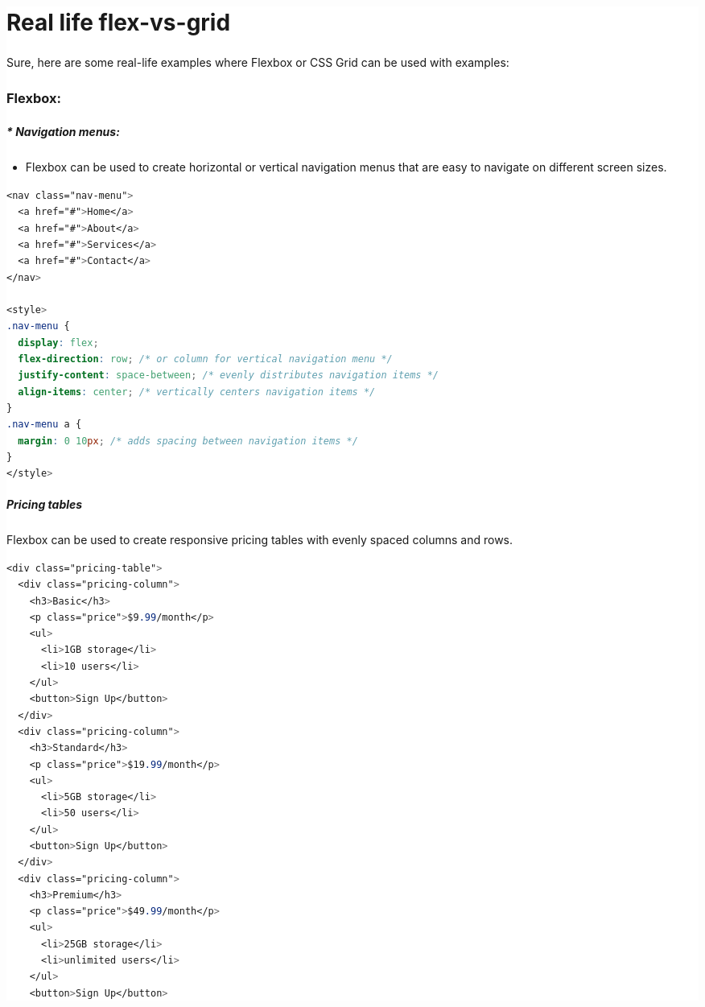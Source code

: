 # Real life flex-vs-grid

Sure, here are some real-life examples where Flexbox or CSS Grid can be used with examples:

### **Flexbox:**

##### * Navigation menus:

* Flexbox can be used to create horizontal or vertical
  navigation menus that are easy to navigate on different screen sizes.

```css
<nav class="nav-menu">
  <a href="#">Home</a>
  <a href="#">About</a>
  <a href="#">Services</a>
  <a href="#">Contact</a>
</nav>

<style>
.nav-menu {
  display: flex;
  flex-direction: row; /* or column for vertical navigation menu */
  justify-content: space-between; /* evenly distributes navigation items */
  align-items: center; /* vertically centers navigation items */
}
.nav-menu a {
  margin: 0 10px; /* adds spacing between navigation items */
}
</style>
```



##### Pricing tables

Flexbox can be used to create responsive pricing tables with evenly spaced columns and rows.

```css
<div class="pricing-table">
  <div class="pricing-column">
    <h3>Basic</h3>
    <p class="price">$9.99/month</p>
    <ul>
      <li>1GB storage</li>
      <li>10 users</li>
    </ul>
    <button>Sign Up</button>
  </div>
  <div class="pricing-column">
    <h3>Standard</h3>
    <p class="price">$19.99/month</p>
    <ul>
      <li>5GB storage</li>
      <li>50 users</li>
    </ul>
    <button>Sign Up</button>
  </div>
  <div class="pricing-column">
    <h3>Premium</h3>
    <p class="price">$49.99/month</p>
    <ul>
      <li>25GB storage</li>
      <li>unlimited users</li>
    </ul>
    <button>Sign Up</button>
```